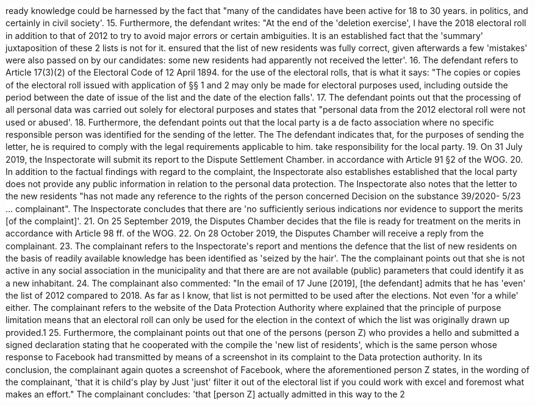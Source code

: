 ready knowledge could be harnessed by the fact that "many of the candidates have been active for 18 to 30 years.
in politics, and certainly in civil society'.
15. Furthermore, the defendant writes:
"At the end of the 'deletion exercise', I have the 2018 electoral roll in addition to that
of 2012 to try to avoid major errors or certain ambiguities.
It is an established fact that the 'summary' juxtaposition of these 2 lists is not for it.
ensured that the list of new residents was fully correct, given afterwards
a few 'mistakes' were also passed on by our candidates: some new
residents had apparently not received the letter'.
16. The defendant refers to Article 17(3)(2) of the Electoral Code of 12 April 1894.
for the use of the electoral rolls, that is what it says:
"The copies or copies of the electoral roll issued with
application of §§ 1 and 2 may only be made for electoral purposes
used, including outside the period between the date of issue of the list
and the date of the election falls'.
17. The defendant points out that the processing of all personal data was carried out solely
for electoral purposes and states that "personal data from the 2012 electoral roll were
not used or abused'.
18. Furthermore, the defendant points out that the local party is a de facto association where
no specific responsible person was identified for the sending of the letter. The
The defendant indicates that, for the purposes of sending the letter, he is required to comply with the legal requirements applicable to him.
take responsibility for the local party.
19. On 31 July 2019, the Inspectorate will submit its report to the Dispute Settlement Chamber.
in accordance with Article 91 §2 of the WOG.
20. In addition to the factual findings with regard to the complaint, the Inspectorate also establishes
established that the local party does not provide any public information in relation to the
personal data protection. The Inspectorate also notes that the letter to the
new residents "has not made any reference to the rights of the person concerned 
Decision on the substance 39/2020- 5/23
...
complainant". The Inspectorate concludes that there are 'no sufficiently serious indications nor
evidence to support the merits \[of the complaint\]'.
21. On 25 September 2019, the Disputes Chamber decides that the file is ready for
treatment on the merits in accordance with Article 98 ff. of the WOG.
22. On 28 October 2019, the Disputes Chamber will receive a reply from the complainant.
23. The complainant refers to the Inspectorate's report and mentions the defence that the list
of new residents on the basis of readily available knowledge has been identified as 'seized by the hair'. The
the complainant points out that she is not active in any social association in the municipality and that there are
are not available (public) parameters that could identify it as a new
inhabitant.
24. The complainant also commented:
"In the email of 17 June \[2019\], \[the defendant\] admits that he has 'even' the list of
2012 compared to 2018. As far as I know, that list is not permitted
to be used after the elections. Not even 'for a while' either.
The complainant refers to the website of the Data Protection Authority where
explained that the principle of purpose limitation means that an electoral roll can only
be used for the election in the context of which the list was originally drawn up
provided.1
25. Furthermore, the complainant points out that one of the persons (person Z) who provides a hello and
submitted a signed declaration stating that he cooperated with the
compile the 'new list of residents', which is the same person whose response to
Facebook had transmitted by means of a screenshot in its complaint to the
Data protection authority.
In its conclusion, the complainant again quotes a screenshot of Facebook, where
the aforementioned person Z states, in the wording of the complainant, 'that it is child's play by
Just 'just' filter it out of the electoral list if you could work with excel and foremost what
makes an effort." The complainant concludes: 'that \[person Z\] actually admitted in this way to the 2